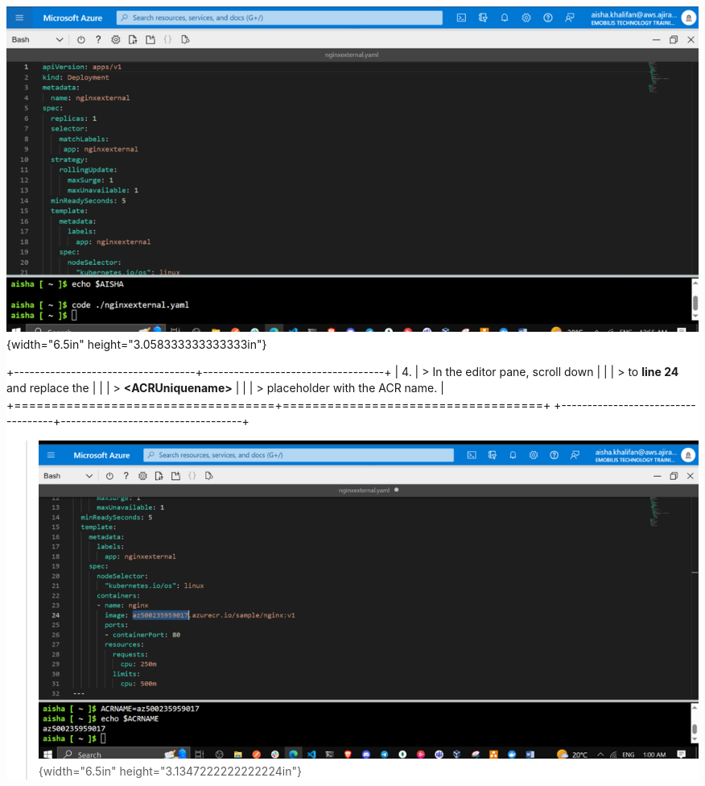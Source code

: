 ![](vertopal_be450274848f4fba90bb5ebb70f91455/media/image53.png){width="6.5in"
height="3.058333333333333in"}

+-----------------------------------+-----------------------------------+
| 4\.                               | > In the editor pane, scroll down |
|                                   | > to **line 24** and replace the  |
|                                   | > **\<ACRUniquename\>**           |
|                                   | > placeholder with the ACR name.  |
+===================================+===================================+
+-----------------------------------+-----------------------------------+

> ![](vertopal_be450274848f4fba90bb5ebb70f91455/media/image54.png){width="6.5in"
> height="3.1347222222222224in"}

